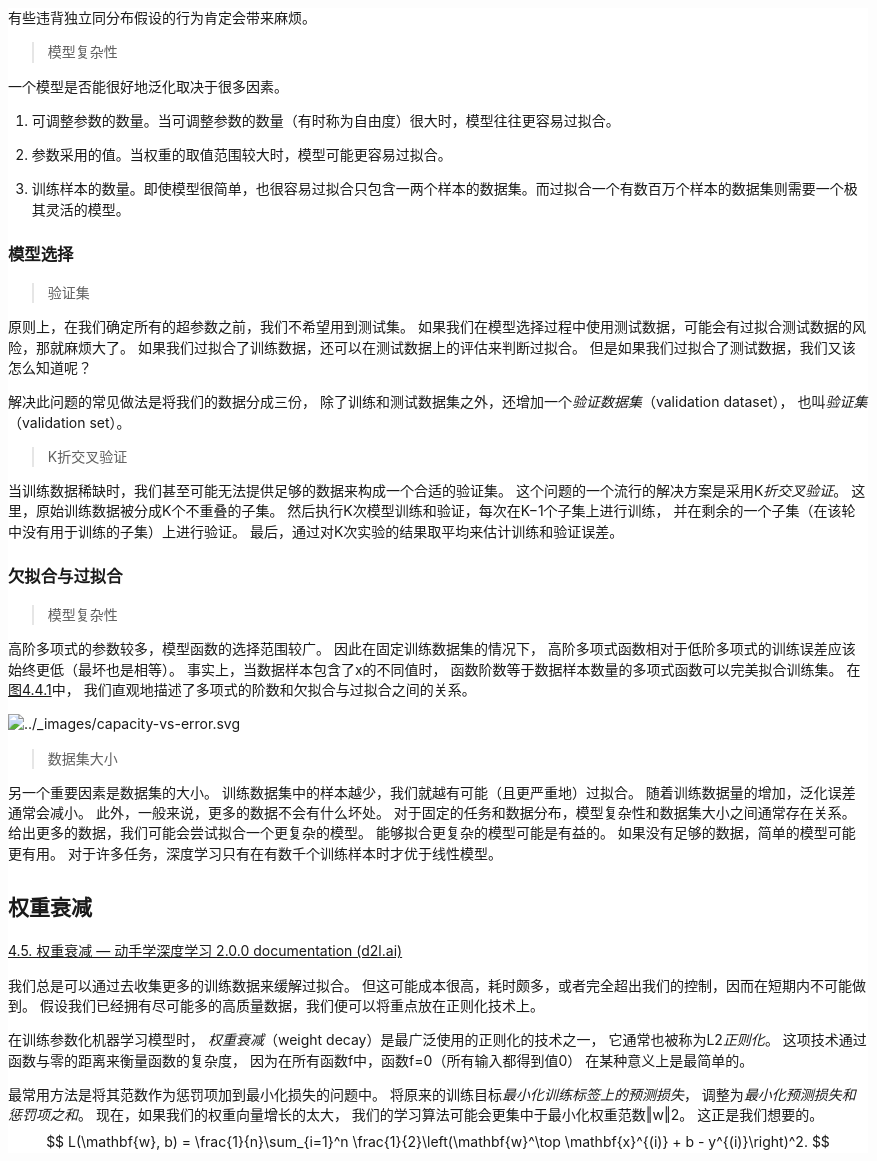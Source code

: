 有些违背独立同分布假设的行为肯定会带来麻烦。

> 模型复杂性

一个模型是否能很好地泛化取决于很多因素。

1. 可调整参数的数量。当可调整参数的数量（有时称为自由度）很大时，模型往往更容易过拟合。

2. 参数采用的值。当权重的取值范围较大时，模型可能更容易过拟合。

3. 训练样本的数量。即使模型很简单，也很容易过拟合只包含一两个样本的数据集。而过拟合一个有数百万个样本的数据集则需要一个极其灵活的模型。

### 模型选择

> 验证集

原则上，在我们确定所有的超参数之前，我们不希望用到测试集。 如果我们在模型选择过程中使用测试数据，可能会有过拟合测试数据的风险，那就麻烦大了。 如果我们过拟合了训练数据，还可以在测试数据上的评估来判断过拟合。 但是如果我们过拟合了测试数据，我们又该怎么知道呢？

解决此问题的常见做法是将我们的数据分成三份， 除了训练和测试数据集之外，还增加一个*验证数据集*（validation dataset）， 也叫*验证集*（validation set）。

> K折交叉验证

当训练数据稀缺时，我们甚至可能无法提供足够的数据来构成一个合适的验证集。 这个问题的一个流行的解决方案是采用K*折交叉验证*。 这里，原始训练数据被分成K个不重叠的子集。 然后执行K次模型训练和验证，每次在K−1个子集上进行训练， 并在剩余的一个子集（在该轮中没有用于训练的子集）上进行验证。 最后，通过对K次实验的结果取平均来估计训练和验证误差。

### 欠拟合与过拟合

> 模型复杂性

高阶多项式的参数较多，模型函数的选择范围较广。 因此在固定训练数据集的情况下， 高阶多项式函数相对于低阶多项式的训练误差应该始终更低（最坏也是相等）。 事实上，当数据样本包含了x的不同值时， 函数阶数等于数据样本数量的多项式函数可以完美拟合训练集。 在 [图4.4.1](https://zh-v2.d2l.ai/chapter_multilayer-perceptrons/underfit-overfit.html#fig-capacity-vs-error)中， 我们直观地描述了多项式的阶数和欠拟合与过拟合之间的关系。

![../_images/capacity-vs-error.svg](https://zh-v2.d2l.ai/_images/capacity-vs-error.svg)

>数据集大小

另一个重要因素是数据集的大小。 训练数据集中的样本越少，我们就越有可能（且更严重地）过拟合。 随着训练数据量的增加，泛化误差通常会减小。 此外，一般来说，更多的数据不会有什么坏处。 对于固定的任务和数据分布，模型复杂性和数据集大小之间通常存在关系。 给出更多的数据，我们可能会尝试拟合一个更复杂的模型。 能够拟合更复杂的模型可能是有益的。 如果没有足够的数据，简单的模型可能更有用。 对于许多任务，深度学习只有在有数千个训练样本时才优于线性模型。

## 权重衰减

[4.5. 权重衰减 — 动手学深度学习 2.0.0 documentation (d2l.ai)](https://zh-v2.d2l.ai/chapter_multilayer-perceptrons/weight-decay.html)

我们总是可以通过去收集更多的训练数据来缓解过拟合。 但这可能成本很高，耗时颇多，或者完全超出我们的控制，因而在短期内不可能做到。 假设我们已经拥有尽可能多的高质量数据，我们便可以将重点放在正则化技术上。

在训练参数化机器学习模型时， *权重衰减*（weight decay）是最广泛使用的正则化的技术之一， 它通常也被称为L2*正则化*。 这项技术通过函数与零的距离来衡量函数的复杂度， 因为在所有函数f中，函数f=0（所有输入都得到值0） 在某种意义上是最简单的。

最常用方法是将其范数作为惩罚项加到最小化损失的问题中。 将原来的训练目标*最小化训练标签上的预测损失*， 调整为*最小化预测损失和惩罚项之和*。 现在，如果我们的权重向量增长的太大， 我们的学习算法可能会更集中于最小化权重范数‖w‖2。 这正是我们想要的。
$$
L(\mathbf{w}, b) = \frac{1}{n}\sum_{i=1}^n \frac{1}{2}\left(\mathbf{w}^\top \mathbf{x}^{(i)} + b - y^{(i)}\right)^2.
$$
